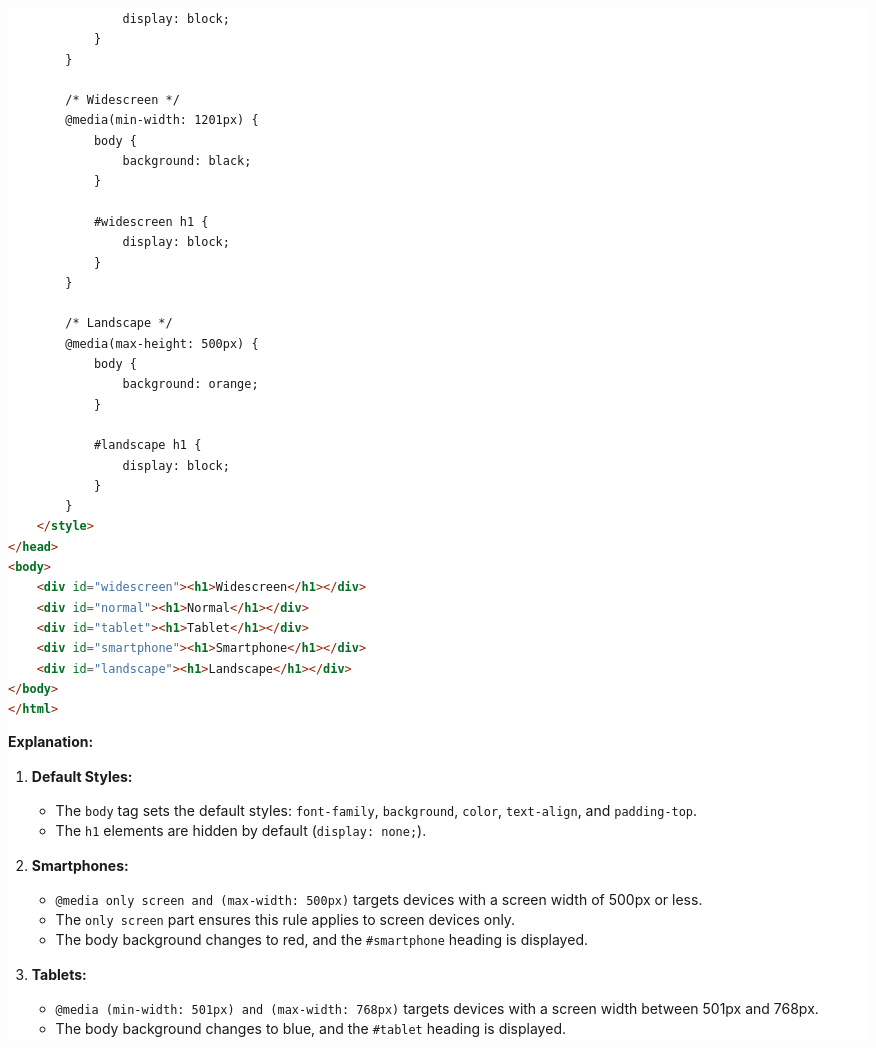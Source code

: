 ```html
                display: block;
            }
        }

        /* Widescreen */
        @media(min-width: 1201px) {
            body {
                background: black;
            }

            #widescreen h1 {
                display: block;
            }
        }

        /* Landscape */
        @media(max-height: 500px) {
            body {
                background: orange;
            }

            #landscape h1 {
                display: block;
            }
        }
    </style>
</head>
<body>
    <div id="widescreen"><h1>Widescreen</h1></div>
    <div id="normal"><h1>Normal</h1></div>
    <div id="tablet"><h1>Tablet</h1></div>
    <div id="smartphone"><h1>Smartphone</h1></div>
    <div id="landscape"><h1>Landscape</h1></div>
</body>
</html>
```

**Explanation:**

1. **Default Styles:**
   - The `body` tag sets the default styles: `font-family`, `background`, `color`, `text-align`, and `padding-top`.
   - The `h1` elements are hidden by default (`display: none;`).

2. **Smartphones:**
   - `@media only screen and (max-width: 500px)` targets devices with a screen width of 500px or less.
   - The `only screen` part ensures this rule applies to screen devices only.
   - The body background changes to red, and the `#smartphone` heading is displayed.

3. **Tablets:**
   - `@media (min-width: 501px) and (max-width: 768px)` targets devices with a screen width between 501px and 768px.
   - The body background changes to blue, and the `#tablet` heading is displayed.
